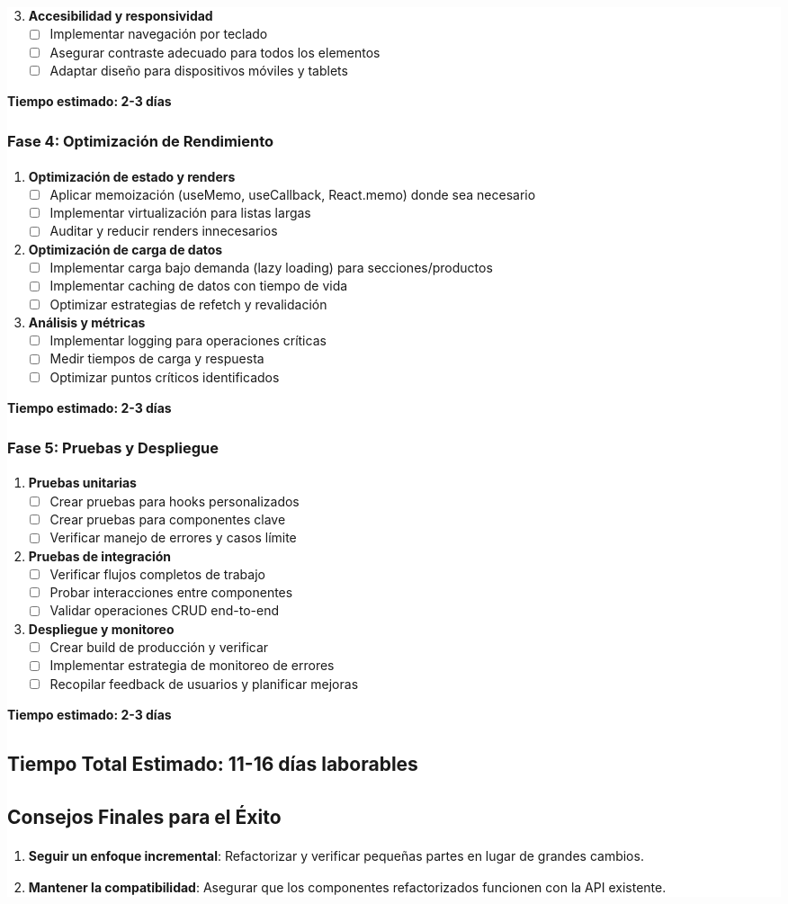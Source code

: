 3. **Accesibilidad y responsividad**
   - [ ] Implementar navegación por teclado
   - [ ] Asegurar contraste adecuado para todos los elementos
   - [ ] Adaptar diseño para dispositivos móviles y tablets

**Tiempo estimado: 2-3 días**

### Fase 4: Optimización de Rendimiento

1. **Optimización de estado y renders**
   - [ ] Aplicar memoización (useMemo, useCallback, React.memo) donde sea necesario
   - [ ] Implementar virtualización para listas largas
   - [ ] Auditar y reducir renders innecesarios

2. **Optimización de carga de datos**
   - [ ] Implementar carga bajo demanda (lazy loading) para secciones/productos
   - [ ] Implementar caching de datos con tiempo de vida
   - [ ] Optimizar estrategias de refetch y revalidación

3. **Análisis y métricas**
   - [ ] Implementar logging para operaciones críticas
   - [ ] Medir tiempos de carga y respuesta
   - [ ] Optimizar puntos críticos identificados

**Tiempo estimado: 2-3 días**

### Fase 5: Pruebas y Despliegue

1. **Pruebas unitarias**
   - [ ] Crear pruebas para hooks personalizados
   - [ ] Crear pruebas para componentes clave
   - [ ] Verificar manejo de errores y casos límite

2. **Pruebas de integración**
   - [ ] Verificar flujos completos de trabajo
   - [ ] Probar interacciones entre componentes
   - [ ] Validar operaciones CRUD end-to-end

3. **Despliegue y monitoreo**
   - [ ] Crear build de producción y verificar
   - [ ] Implementar estrategia de monitoreo de errores
   - [ ] Recopilar feedback de usuarios y planificar mejoras

**Tiempo estimado: 2-3 días**

## Tiempo Total Estimado: 11-16 días laborables

## Consejos Finales para el Éxito

1. **Seguir un enfoque incremental**: Refactorizar y verificar pequeñas partes en lugar de grandes cambios.

2. **Mantener la compatibilidad**: Asegurar que los componentes refactorizados funcionen con la API existente.
